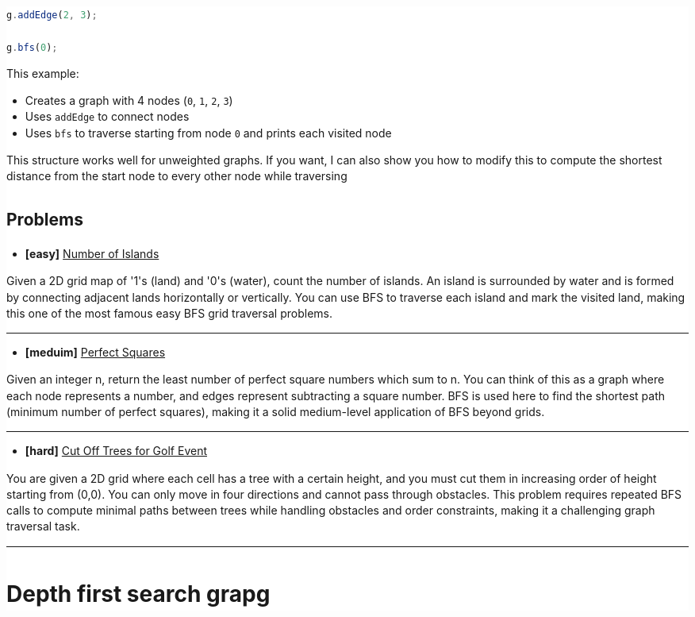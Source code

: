 ```ts
g.addEdge(2, 3);

g.bfs(0);
```

This example:

- Creates a graph with 4 nodes (`0`, `1`, `2`, `3`)
- Uses `addEdge` to connect nodes
- Uses `bfs` to traverse starting from node `0` and prints each visited node

This structure works well for unweighted graphs. If you want, I can also show you how to modify this to compute the shortest distance from the start node to every other node while traversing

## Problems

- **[easy]** [Number of Islands](https://leetcode.com/problems/number-of-islands/)

Given a 2D grid map of '1's (land) and '0's (water), count the number of islands. An island is surrounded by water and is formed by connecting adjacent lands horizontally or vertically. You can use BFS to traverse each island and mark the visited land, making this one of the most famous easy BFS grid traversal problems.

---

- **[meduim]** [Perfect Squares](https://leetcode.com/problems/perfect-squares/)

Given an integer n, return the least number of perfect square numbers which sum to n. You can think of this as a graph where each node represents a number, and edges represent subtracting a square number. BFS is used here to find the shortest path (minimum number of perfect squares), making it a solid medium-level application of BFS beyond grids.

---

- **[hard]** [Cut Off Trees for Golf Event](https://leetcode.com/problems/cut-off-trees-for-golf-event/)

You are given a 2D grid where each cell has a tree with a certain height, and you must cut them in increasing order of height starting from (0,0). You can only move in four directions and cannot pass through obstacles. This problem requires repeated BFS calls to compute minimal paths between trees while handling obstacles and order constraints, making it a challenging graph traversal task.

---

# Depth first search grapg
